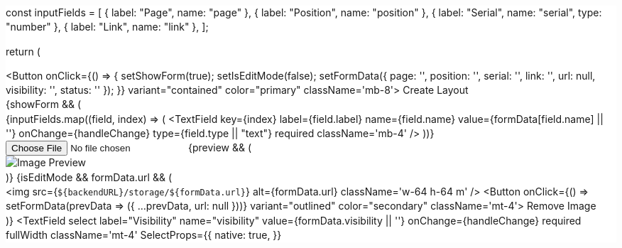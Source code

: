   const inputFields = [
    { label: "Page", name: "page" },
    { label: "Position", name: "position" },
    { label: "Serial", name: "serial", type: "number" },
    { label: "Link", name: "link" },
  ];

  return (
    <div className='p-12'>
      <div>
        <Button onClick={() => {
          setShowForm(true);
          setIsEditMode(false);
          setFormData({ page: '', position: '', serial: '', link: '', url: null, visibility: '', status: '' });
        }} variant="contained" color="primary" className='mb-8'>
          Create Layout
        </Button>
      </div>
      {showForm && (
        <form onSubmit={handleSubmit} className='flex flex-col w-80 p-8 rounded-lg shadow-xl'>
          {inputFields.map((field, index) => (
            <TextField
              key={index}
              label={field.label}
              name={field.name}
              value={formData[field.name] || ''}
              onChange={handleChange}
              type={field.type || "text"}
              required
              className='mb-4'
            />
          ))}
          <input
            type="file"
            onChange={handleFileChange}
          />
          {preview && (
          <div className="imagePreviewContainer">
            <img src={preview} alt="Image Preview" className="imagePreview "/>
          </div>
        )}
          {isEditMode && formData.url && (
            <div className="image-preview">
              <img src={`${backendURL}/storage/${formData.url}`} alt={formData.url} className='w-64 h-64 m' />
              <Button onClick={() => setFormData(prevData => ({ ...prevData, url: null }))} variant="outlined" color="secondary" className='mt-4'>
                Remove Image
              </Button>
            </div>
          )}
          <TextField
            select
            label="Visibility"
            name="visibility"
            value={formData.visibility || ''}
            onChange={handleChange}
            required
            fullWidth
            className='mt-4'
            SelectProps={{
              native: true,
            }}